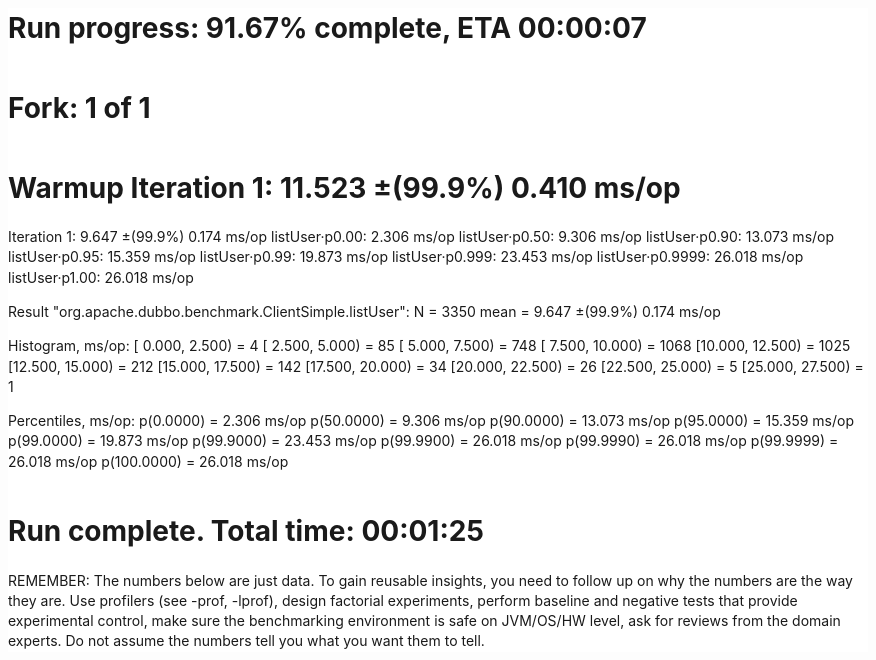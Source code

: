 # Run progress: 91.67% complete, ETA 00:00:07
# Fork: 1 of 1
# Warmup Iteration   1: 11.523 ±(99.9%) 0.410 ms/op
Iteration   1: 9.647 ±(99.9%) 0.174 ms/op
                 listUser·p0.00:   2.306 ms/op
                 listUser·p0.50:   9.306 ms/op
                 listUser·p0.90:   13.073 ms/op
                 listUser·p0.95:   15.359 ms/op
                 listUser·p0.99:   19.873 ms/op
                 listUser·p0.999:  23.453 ms/op
                 listUser·p0.9999: 26.018 ms/op
                 listUser·p1.00:   26.018 ms/op



Result "org.apache.dubbo.benchmark.ClientSimple.listUser":
  N = 3350
  mean =      9.647 ±(99.9%) 0.174 ms/op

  Histogram, ms/op:
    [ 0.000,  2.500) = 4 
    [ 2.500,  5.000) = 85 
    [ 5.000,  7.500) = 748 
    [ 7.500, 10.000) = 1068 
    [10.000, 12.500) = 1025 
    [12.500, 15.000) = 212 
    [15.000, 17.500) = 142 
    [17.500, 20.000) = 34 
    [20.000, 22.500) = 26 
    [22.500, 25.000) = 5 
    [25.000, 27.500) = 1 

  Percentiles, ms/op:
      p(0.0000) =      2.306 ms/op
     p(50.0000) =      9.306 ms/op
     p(90.0000) =     13.073 ms/op
     p(95.0000) =     15.359 ms/op
     p(99.0000) =     19.873 ms/op
     p(99.9000) =     23.453 ms/op
     p(99.9900) =     26.018 ms/op
     p(99.9990) =     26.018 ms/op
     p(99.9999) =     26.018 ms/op
    p(100.0000) =     26.018 ms/op


# Run complete. Total time: 00:01:25

REMEMBER: The numbers below are just data. To gain reusable insights, you need to follow up on
why the numbers are the way they are. Use profilers (see -prof, -lprof), design factorial
experiments, perform baseline and negative tests that provide experimental control, make sure
the benchmarking environment is safe on JVM/OS/HW level, ask for reviews from the domain experts.
Do not assume the numbers tell you what you want them to tell.
